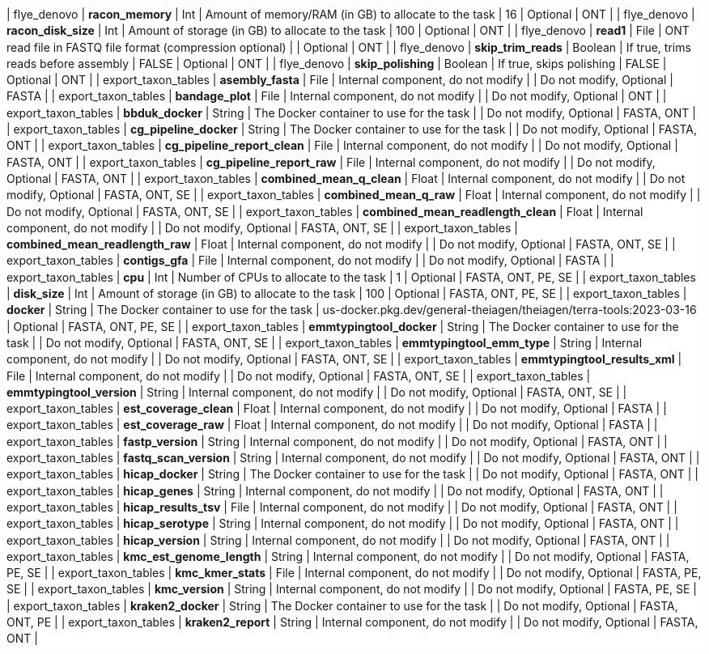 | flye_denovo | **racon_memory** | Int | Amount of memory/RAM (in GB) to allocate to the task | 16 | Optional | ONT |
| flye_denovo | **racon_disk_size** | Int | Amount of storage (in GB) to allocate to the task | 100 | Optional | ONT |
| flye_denovo | **read1** | File | ONT read file in FASTQ file format (compression optional) |  | Optional | ONT |
| flye_denovo | **skip_trim_reads** | Boolean | If true, trims reads before assembly | FALSE | Optional | ONT |
| flye_denovo | **skip_polishing** | Boolean | If true, skips polishing | FALSE | Optional | ONT |
| export_taxon_tables | **asembly_fasta** | File | Internal component, do not modify |  | Do not modify, Optional | FASTA |
| export_taxon_tables | **bandage_plot** | File | Internal component, do not modify |  | Do not modify, Optional | ONT |
| export_taxon_tables | **bbduk_docker** | String | The Docker container to use for the task |  | Do not modify, Optional | FASTA, ONT |
| export_taxon_tables | **cg_pipeline_docker** | String | The Docker container to use for the task |  | Do not modify, Optional | FASTA, ONT |
| export_taxon_tables | **cg_pipeline_report_clean** | File | Internal component, do not modify |  | Do not modify, Optional | FASTA, ONT |
| export_taxon_tables | **cg_pipeline_report_raw** | File | Internal component, do not modify |  | Do not modify, Optional | FASTA, ONT |
| export_taxon_tables | **combined_mean_q_clean** | Float | Internal component, do not modify |  | Do not modify, Optional | FASTA, ONT, SE |
| export_taxon_tables | **combined_mean_q_raw** | Float | Internal component, do not modify |  | Do not modify, Optional | FASTA, ONT, SE |
| export_taxon_tables | **combined_mean_readlength_clean** | Float | Internal component, do not modify |  | Do not modify, Optional | FASTA, ONT, SE |
| export_taxon_tables | **combined_mean_readlength_raw** | Float | Internal component, do not modify |  | Do not modify, Optional | FASTA, ONT, SE |
| export_taxon_tables | **contigs_gfa** | File | Internal component, do not modify |  | Do not modify, Optional | FASTA |
| export_taxon_tables | **cpu** | Int | Number of CPUs to allocate to the task | 1 | Optional | FASTA, ONT, PE, SE |
| export_taxon_tables | **disk_size** | Int | Amount of storage (in GB) to allocate to the task | 100 | Optional | FASTA, ONT, PE, SE |
| export_taxon_tables | **docker** | String | The Docker container to use for the task | us-docker.pkg.dev/general-theiagen/theiagen/terra-tools:2023-03-16 | Optional | FASTA, ONT, PE, SE |
| export_taxon_tables | **emmtypingtool_docker** | String | The Docker container to use for the task |  | Do not modify, Optional | FASTA, ONT, SE |
| export_taxon_tables | **emmtypingtool_emm_type** | String | Internal component, do not modify |  | Do not modify, Optional | FASTA, ONT, SE |
| export_taxon_tables | **emmtypingtool_results_xml** | File | Internal component, do not modify |  | Do not modify, Optional | FASTA, ONT, SE |
| export_taxon_tables | **emmtypingtool_version** | String | Internal component, do not modify |  | Do not modify, Optional | FASTA, ONT, SE |
| export_taxon_tables | **est_coverage_clean** | Float | Internal component, do not modify |  | Do not modify, Optional | FASTA |
| export_taxon_tables | **est_coverage_raw** | Float | Internal component, do not modify |  | Do not modify, Optional | FASTA |
| export_taxon_tables | **fastp_version** | String | Internal component, do not modify |  | Do not modify, Optional | FASTA, ONT |
| export_taxon_tables | **fastq_scan_version** | String | Internal component, do not modify |  | Do not modify, Optional | FASTA, ONT |
| export_taxon_tables | **hicap_docker** | String | The Docker container to use for the task |  | Do not modify, Optional | FASTA, ONT |
| export_taxon_tables | **hicap_genes** | String | Internal component, do not modify |  | Do not modify, Optional | FASTA, ONT |
| export_taxon_tables | **hicap_results_tsv** | File | Internal component, do not modify |  | Do not modify, Optional | FASTA, ONT |
| export_taxon_tables | **hicap_serotype** | String | Internal component, do not modify |  | Do not modify, Optional | FASTA, ONT |
| export_taxon_tables | **hicap_version** | String | Internal component, do not modify |  | Do not modify, Optional | FASTA, ONT |
| export_taxon_tables | **kmc_est_genome_length** | String | Internal component, do not modify |  | Do not modify, Optional | FASTA, PE, SE |
| export_taxon_tables | **kmc_kmer_stats** | File | Internal component, do not modify |  | Do not modify, Optional | FASTA, PE, SE |
| export_taxon_tables | **kmc_version** | String | Internal component, do not modify |  | Do not modify, Optional | FASTA, PE, SE |
| export_taxon_tables | **kraken2_docker** | String | The Docker container to use for the task |  | Do not modify, Optional | FASTA, ONT, PE |
| export_taxon_tables | **kraken2_report** | String | Internal component, do not modify |  | Do not modify, Optional | FASTA, ONT |